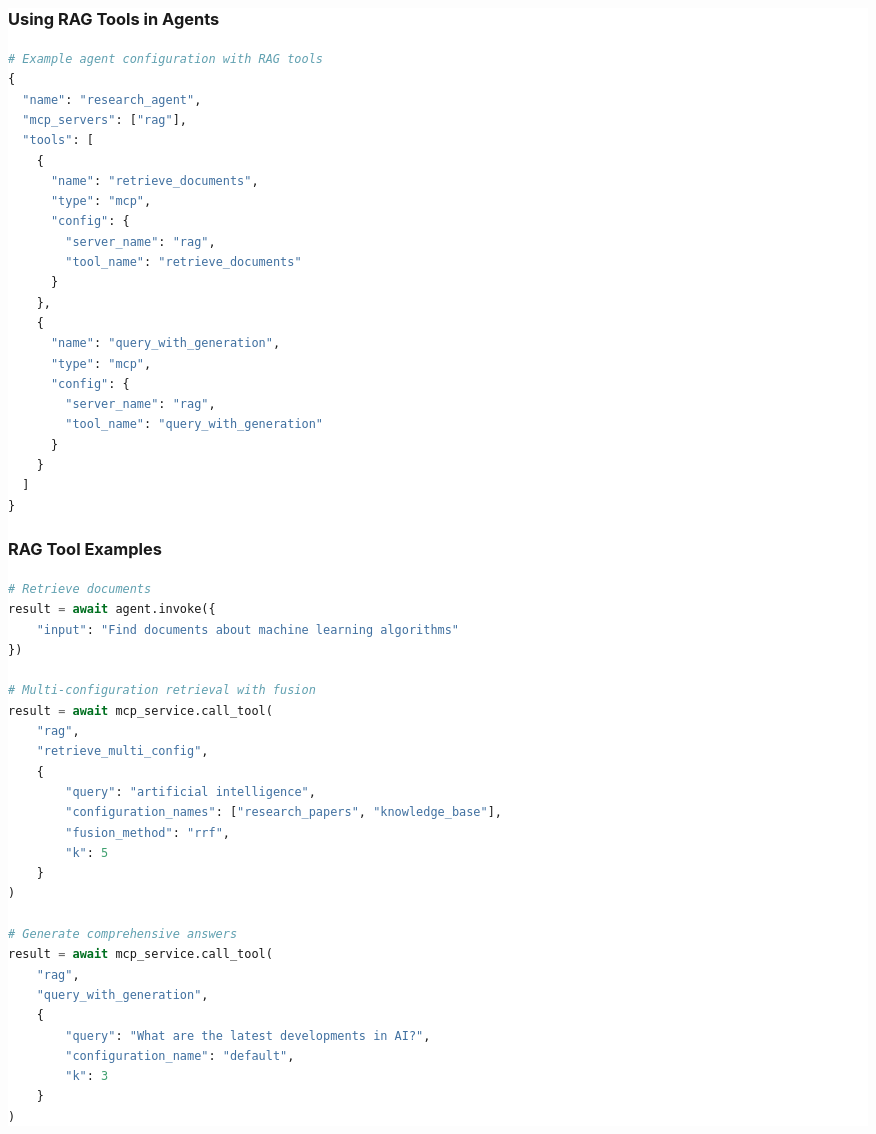 ### Using RAG Tools in Agents

```python
# Example agent configuration with RAG tools
{
  "name": "research_agent",
  "mcp_servers": ["rag"],
  "tools": [
    {
      "name": "retrieve_documents",
      "type": "mcp",
      "config": {
        "server_name": "rag",
        "tool_name": "retrieve_documents"
      }
    },
    {
      "name": "query_with_generation",
      "type": "mcp",
      "config": {
        "server_name": "rag",
        "tool_name": "query_with_generation"
      }
    }
  ]
}
```

### RAG Tool Examples

```python
# Retrieve documents
result = await agent.invoke({
    "input": "Find documents about machine learning algorithms"
})

# Multi-configuration retrieval with fusion
result = await mcp_service.call_tool(
    "rag", 
    "retrieve_multi_config", 
    {
        "query": "artificial intelligence",
        "configuration_names": ["research_papers", "knowledge_base"],
        "fusion_method": "rrf",
        "k": 5
    }
)

# Generate comprehensive answers
result = await mcp_service.call_tool(
    "rag", 
    "query_with_generation", 
    {
        "query": "What are the latest developments in AI?",
        "configuration_name": "default",
        "k": 3
    }
)
```
